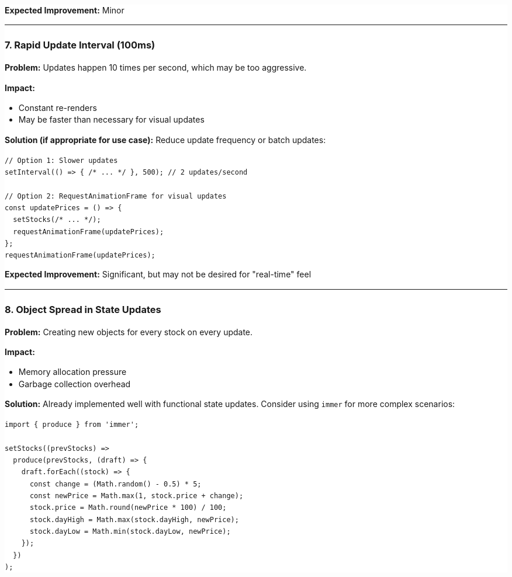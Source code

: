 **Expected Improvement:** Minor

---

### 7. **Rapid Update Interval (100ms)**
**Problem:** Updates happen 10 times per second, which may be too aggressive.

**Impact:**
- Constant re-renders
- May be faster than necessary for visual updates

**Solution (if appropriate for use case):**
Reduce update frequency or batch updates:

```tsx
// Option 1: Slower updates
setInterval(() => { /* ... */ }, 500); // 2 updates/second

// Option 2: RequestAnimationFrame for visual updates
const updatePrices = () => {
  setStocks(/* ... */);
  requestAnimationFrame(updatePrices);
};
requestAnimationFrame(updatePrices);
```

**Expected Improvement:** Significant, but may not be desired for "real-time" feel

---

### 8. **Object Spread in State Updates**
**Problem:** Creating new objects for every stock on every update.

**Impact:**
- Memory allocation pressure
- Garbage collection overhead

**Solution:**
Already implemented well with functional state updates. Consider using `immer` for more complex scenarios:

```tsx
import { produce } from 'immer';

setStocks((prevStocks) =>
  produce(prevStocks, (draft) => {
    draft.forEach((stock) => {
      const change = (Math.random() - 0.5) * 5;
      const newPrice = Math.max(1, stock.price + change);
      stock.price = Math.round(newPrice * 100) / 100;
      stock.dayHigh = Math.max(stock.dayHigh, newPrice);
      stock.dayLow = Math.min(stock.dayLow, newPrice);
    });
  })
);
```

